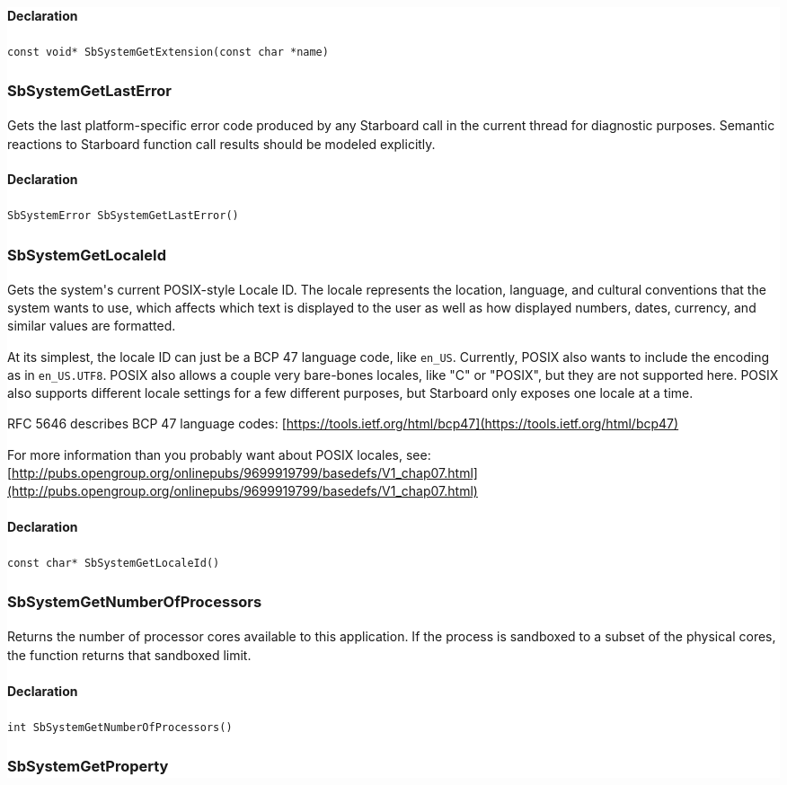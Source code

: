 #### Declaration ####

```
const void* SbSystemGetExtension(const char *name)
```

### SbSystemGetLastError ###

Gets the last platform-specific error code produced by any Starboard call in the
current thread for diagnostic purposes. Semantic reactions to Starboard function
call results should be modeled explicitly.

#### Declaration ####

```
SbSystemError SbSystemGetLastError()
```

### SbSystemGetLocaleId ###

Gets the system's current POSIX-style Locale ID. The locale represents the
location, language, and cultural conventions that the system wants to use, which
affects which text is displayed to the user as well as how displayed numbers,
dates, currency, and similar values are formatted.

At its simplest, the locale ID can just be a BCP 47 language code, like `en_US`.
Currently, POSIX also wants to include the encoding as in `en_US.UTF8`. POSIX
also allows a couple very bare-bones locales, like "C" or "POSIX", but they are
not supported here. POSIX also supports different locale settings for a few
different purposes, but Starboard only exposes one locale at a time.

RFC 5646 describes BCP 47 language codes: [https://tools.ietf.org/html/bcp47](https://tools.ietf.org/html/bcp47)

For more information than you probably want about POSIX locales, see: [http://pubs.opengroup.org/onlinepubs/9699919799/basedefs/V1_chap07.html](http://pubs.opengroup.org/onlinepubs/9699919799/basedefs/V1_chap07.html)

#### Declaration ####

```
const char* SbSystemGetLocaleId()
```

### SbSystemGetNumberOfProcessors ###

Returns the number of processor cores available to this application. If the
process is sandboxed to a subset of the physical cores, the function returns
that sandboxed limit.

#### Declaration ####

```
int SbSystemGetNumberOfProcessors()
```

### SbSystemGetProperty ###
